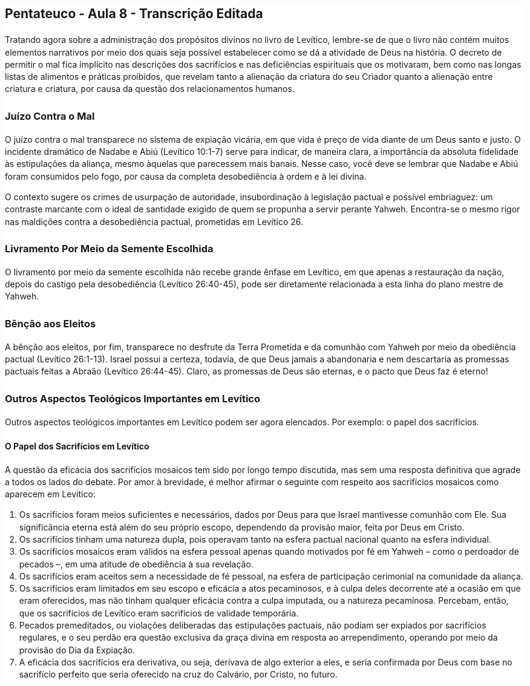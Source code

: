 ## Pentateuco - Aula 8 - Transcrição Editada

Tratando agora sobre a administração dos propósitos divinos no livro de Levítico, lembre-se de que o livro não contém muitos elementos narrativos por meio dos quais seja possível estabelecer como se dá a atividade de Deus na história. O decreto de permitir o mal fica implícito nas descrições dos sacrifícios e nas deficiências espirituais que os motivaram, bem como nas longas listas de alimentos e práticas proibidos, que revelam tanto a alienação da criatura do seu Criador quanto a alienação entre criatura e criatura, por causa da questão dos relacionamentos humanos.

### Juízo Contra o Mal

O juízo contra o mal transparece no sistema de expiação vicária, em que vida é preço de vida diante de um Deus santo e justo. O incidente dramático de Nadabe e Abiú (Levítico 10:1-7) serve para indicar, de maneira clara, a importância da absoluta fidelidade às estipulações da aliança, mesmo àquelas que parecessem mais banais.  Nesse caso, você deve se lembrar que Nadabe e Abiú foram consumidos pelo fogo, por causa da completa desobediência à ordem e à lei divina. 

O contexto sugere os crimes de usurpação de autoridade, insubordinação à legislação pactual e possível embriaguez: um contraste marcante com o ideal de santidade exigido de quem se propunha a servir perante Yahweh. Encontra-se o mesmo rigor nas maldições contra a desobediência pactual, prometidas em Levítico 26.

### Livramento Por Meio da Semente Escolhida

O livramento por meio da semente escolhida não recebe grande ênfase em Levítico, em que apenas a restauração da nação, depois do castigo pela desobediência (Levítico 26:40-45), pode ser diretamente relacionada a esta linha do plano mestre de Yahweh.

### Bênção aos Eleitos

A bênção aos eleitos, por fim, transparece no desfrute da Terra Prometida e da comunhão com Yahweh por meio da obediência pactual (Levítico 26:1-13). Israel possui a certeza, todavia, de que Deus jamais a abandonaria e nem descartaria as promessas pactuais feitas a Abraão (Levítico 26:44-45).  Claro, as promessas de Deus são eternas, e o pacto que Deus faz é eterno!

### Outros Aspectos Teológicos Importantes em Levítico

Outros aspectos teológicos importantes em Levítico podem ser agora elencados. Por exemplo: o papel dos sacrifícios. 

#### O Papel dos Sacrifícios em Levítico

A questão da eficácia dos sacrifícios mosaicos tem sido por longo tempo discutida, mas sem uma resposta definitiva que agrade a todos os lados do debate. Por amor à brevidade, é melhor afirmar o seguinte com respeito aos sacrifícios mosaicos como aparecem em Levítico:

1. Os sacrifícios foram meios suficientes e necessários, dados por Deus para que Israel mantivesse comunhão com Ele. Sua significância eterna está além do seu próprio escopo, dependendo da provisão maior, feita por Deus em Cristo.
2. Os sacrifícios tinham uma natureza dupla, pois operavam tanto na esfera pactual nacional quanto na esfera individual.
3. Os sacrifícios mosaicos eram válidos na esfera pessoal apenas quando motivados por fé em Yahweh – como o perdoador de pecados –, em uma atitude de obediência à sua revelação.
4. Os sacrifícios eram aceitos sem a necessidade de fé pessoal, na esfera de participação cerimonial na comunidade da aliança.
5. Os sacrifícios eram limitados em seu escopo e eficácia a atos pecaminosos, e à culpa deles decorrente até a ocasião em que eram oferecidos, mas não tinham qualquer eficácia contra a culpa imputada, ou a natureza pecaminosa. Percebam, então, que os sacrifícios de Levítico eram sacrifícios de validade temporária.
6. Pecados premeditados, ou violações deliberadas das estipulações pactuais, não podiam ser expiados por sacrifícios regulares, e o seu perdão era questão exclusiva da graça divina em resposta ao arrependimento, operando por meio da provisão do Dia da Expiação.
7. A eficácia dos sacrifícios era derivativa, ou seja, derivava de algo exterior a eles, e seria confirmada por Deus com base no sacrifício perfeito que seria oferecido na cruz do Calvário, por Cristo, no futuro.
